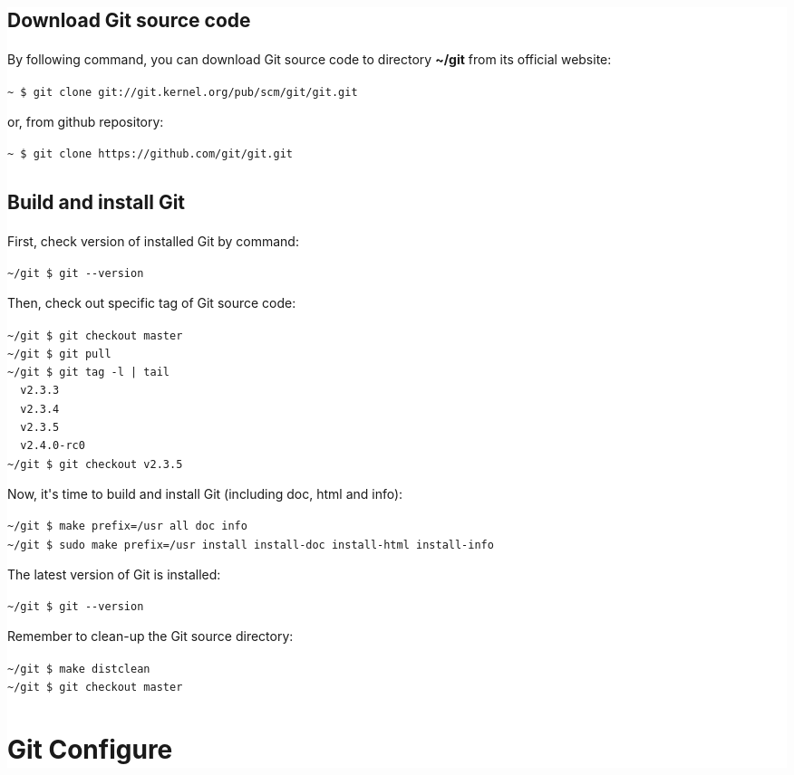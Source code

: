 ## Download Git source code

By following command, you can download Git source code to directory **~/git** from its official website:

```
~ $ git clone git://git.kernel.org/pub/scm/git/git.git
```

or, from github repository:

```
~ $ git clone https://github.com/git/git.git
```

## Build and install Git

First, check version of installed Git by command:

```
~/git $ git --version
```

Then, check out specific tag of Git source code:

```
~/git $ git checkout master
~/git $ git pull
~/git $ git tag -l | tail
  v2.3.3
  v2.3.4
  v2.3.5
  v2.4.0-rc0
~/git $ git checkout v2.3.5
```

Now, it's time to build and install Git (including doc, html and info):

```
~/git $ make prefix=/usr all doc info
~/git $ sudo make prefix=/usr install install-doc install-html install-info
```

The latest version of Git is installed:

```
~/git $ git --version
```

Remember to clean-up the Git source directory:

```
~/git $ make distclean
~/git $ git checkout master
```

# Git Configure
